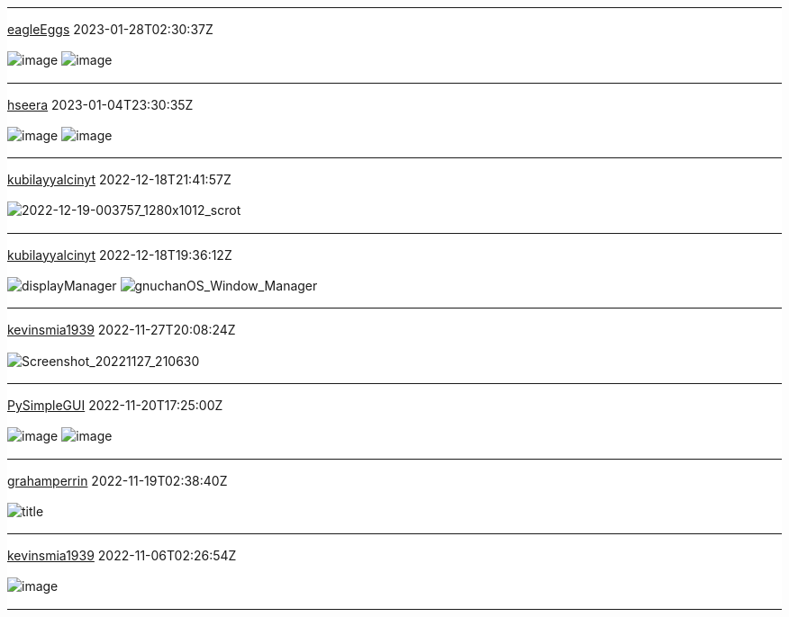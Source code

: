 -----------

[eagleEggs](https://github.com/eagleEggs) 2023-01-28T02:30:37Z

![image](https://user-images.githubusercontent.com/29800532/215237562-60eb47d3-b5da-4880-8b38-53f33c185f74.png)
![image](https://user-images.githubusercontent.com/29800532/215237481-117ba32e-a94e-480b-9c89-8d66922b7bff.png)

-----------

[hseera](https://github.com/hseera) 2023-01-04T23:30:35Z

![image](https://user-images.githubusercontent.com/59352356/210669262-7f74f961-5294-43b7-885e-d931d995569a.png)
![image](https://user-images.githubusercontent.com/59352356/210669307-90d724b9-eda4-4e14-b510-cf79785520c7.png)

-----------

[kubilayyalcinyt](https://github.com/kubilayyalcinyt) 2022-12-18T21:41:57Z

![2022-12-19-003757_1280x1012_scrot](https://user-images.githubusercontent.com/117280480/208321005-c731df95-a680-4fb7-8682-5c9b86bd6afb.png)

-----------

[kubilayyalcinyt](https://github.com/kubilayyalcinyt) 2022-12-18T19:36:12Z

![displayManager](https://user-images.githubusercontent.com/117280480/208315826-fc2172ae-349d-42ba-9cdc-3c828b7e4c26.png)
![gnuchanOS_Window_Manager](https://user-images.githubusercontent.com/117280480/208315827-1e8eb182-ea3d-4cb7-8c3f-a093ca58d8ec.png)

-----------

[kevinsmia1939](https://github.com/kevinsmia1939) 2022-11-27T20:08:24Z

![Screenshot_20221127_210630](https://user-images.githubusercontent.com/11407922/204157239-133bad37-cf19-43fa-b971-0f1932803513.png)

-----------

[PySimpleGUI](https://github.com/PySimpleGUI) 2022-11-20T17:25:00Z

![image](https://user-images.githubusercontent.com/46163555/202916454-5e990527-3375-4c19-ae06-1addd7705eac.png)
![image](https://user-images.githubusercontent.com/46163555/202916466-b576612d-e888-47fd-9db8-71b409fa3489.png)

-----------

[grahamperrin](https://github.com/grahamperrin) 2022-11-19T02:38:40Z

![title](https://user-images.githubusercontent.com/192271/202830440-b7b01ab4-182e-4504-848e-95220c13a99f.png)

-----------

[kevinsmia1939](https://github.com/kevinsmia1939) 2022-11-06T02:26:54Z

![image](https://raw.githubusercontent.com/kevinsmia1939/PySimpleCV/main/battery_screenshot.png)

-----------
